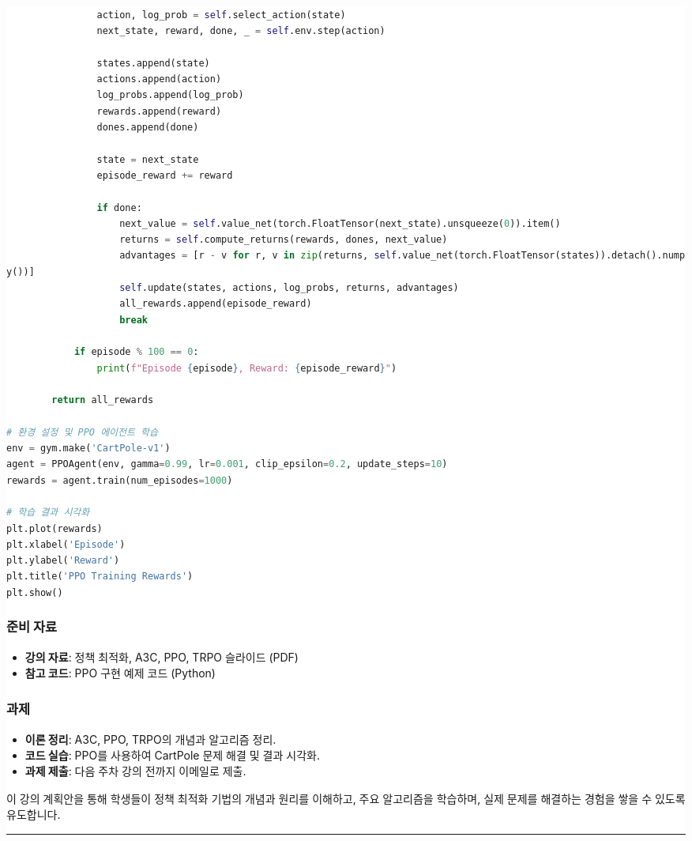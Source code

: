 ```python
                action, log_prob = self.select_action(state)
                next_state, reward, done, _ = self.env.step(action)
                
                states.append(state)
                actions.append(action)
                log_probs.append(log_prob)
                rewards.append(reward)
                dones.append(done)
                
                state = next_state
                episode_reward += reward
                
                if done:
                    next_value = self.value_net(torch.FloatTensor(next_state).unsqueeze(0)).item()
                    returns = self.compute_returns(rewards, dones, next_value)
                    advantages = [r - v for r, v in zip(returns, self.value_net(torch.FloatTensor(states)).detach().numpy())]
                    self.update(states, actions, log_probs, returns, advantages)
                    all_rewards.append(episode_reward)
                    break
            
            if episode % 100 == 0:
                print(f"Episode {episode}, Reward: {episode_reward}")
        
        return all_rewards

# 환경 설정 및 PPO 에이전트 학습
env = gym.make('CartPole-v1')
agent = PPOAgent(env, gamma=0.99, lr=0.001, clip_epsilon=0.2, update_steps=10)
rewards = agent.train(num_episodes=1000)

# 학습 결과 시각화
plt.plot(rewards)
plt.xlabel('Episode')
plt.ylabel('Reward')
plt.title('PPO Training Rewards')
plt.show()
```

### 준비 자료
- **강의 자료**: 정책 최적화, A3C, PPO, TRPO 슬라이드 (PDF)
- **참고 코드**: PPO 구현 예제 코드 (Python)

### 과제
- **이론 정리**: A3C, PPO, TRPO의 개념과 알고리즘 정리.
- **코드 실습**: PPO를 사용하여 CartPole 문제 해결 및 결과 시각화.
- **과제 제출**: 다음 주차 강의 전까지 이메일로 제출.

이 강의 계획안을 통해 학생들이 정책 최적화 기법의 개념과 원리를 이해하고, 주요 알고리즘을 학습하며, 실제 문제를 해결하는 경험을 쌓을 수 있도록 유도합니다.

---
